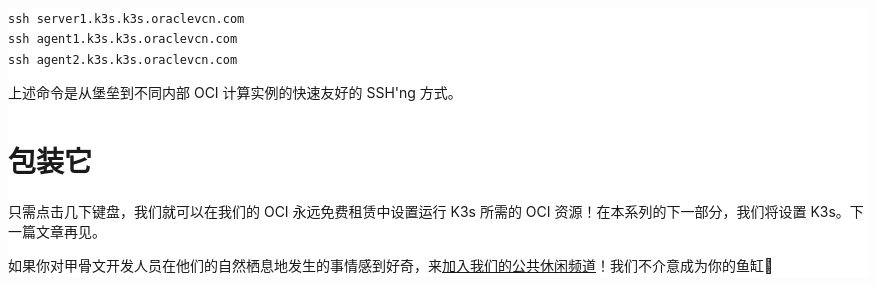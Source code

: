 ```
ssh server1.k3s.k3s.oraclevcn.com
ssh agent1.k3s.k3s.oraclevcn.com
ssh agent2.k3s.k3s.oraclevcn.com
```

上述命令是从堡垒到不同内部 OCI 计算实例的快速友好的 SSH'ng 方式。

# 包装它

只需点击几下键盘，我们就可以在我们的 OCI 永远免费租赁中设置运行 K3s 所需的 OCI 资源！在本系列的下一部分，我们将设置 K3s。下一篇文章再见。

如果你对甲骨文开发人员在他们的自然栖息地发生的事情感到好奇，来[加入我们的公共休闲频道](https://bit.ly/odevrel_slack)！我们不介意成为你的鱼缸🐠